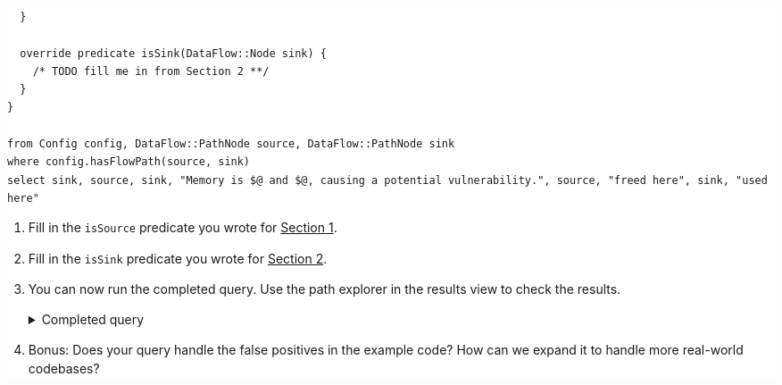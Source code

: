 ```ql
  }

  override predicate isSink(DataFlow::Node sink) {
    /* TODO fill me in from Section 2 **/
  }
}

from Config config, DataFlow::PathNode source, DataFlow::PathNode sink
where config.hasFlowPath(source, sink)
select sink, source, sink, "Memory is $@ and $@, causing a potential vulnerability.", source, "freed here", sink, "used here"
```

1. Fill in the `isSource` predicate you wrote for [Section 1](#section1).

1. Fill in the `isSink` predicate you wrote for [Section 2](#section2).

1. You can now run the completed query. Use the path explorer in the results view to check the results.

    <details>
    <summary>Completed query</summary>

      ```ql
      /**
       * @name Use after free
       * @kind path-problem
       * @id cpp/workshop/use-after-free
       */
      import cpp
      import semmle.code.cpp.dataflow.DataFlow
      import DataFlow::PathGraph

      class Config extends DataFlow::Configuration {
        Config() { this = "Config: name doesn't matter" }
        override predicate isSource(DataFlow::Node source) {
          exists(FunctionCall call |
            source.asDefiningArgument() = call.getArgument(0) and
            call.getTarget().hasGlobalOrStdName("free")
          )
        }
        override predicate isSink(DataFlow::Node sink) {
          dereferenced(sink.asExpr())
        }
      }

      from Config config, DataFlow::PathNode source, DataFlow::PathNode sink
      where config.hasFlowPath(source, sink)
      select sink, source, sink, "Memory is $@ and $@, causing a potential vulnerability.", source, "freed here", sink, "used here"
      ```
    </details>

1. Bonus: Does your query handle the false positives in the example code? How can we expand it to handle more real-world codebases?
